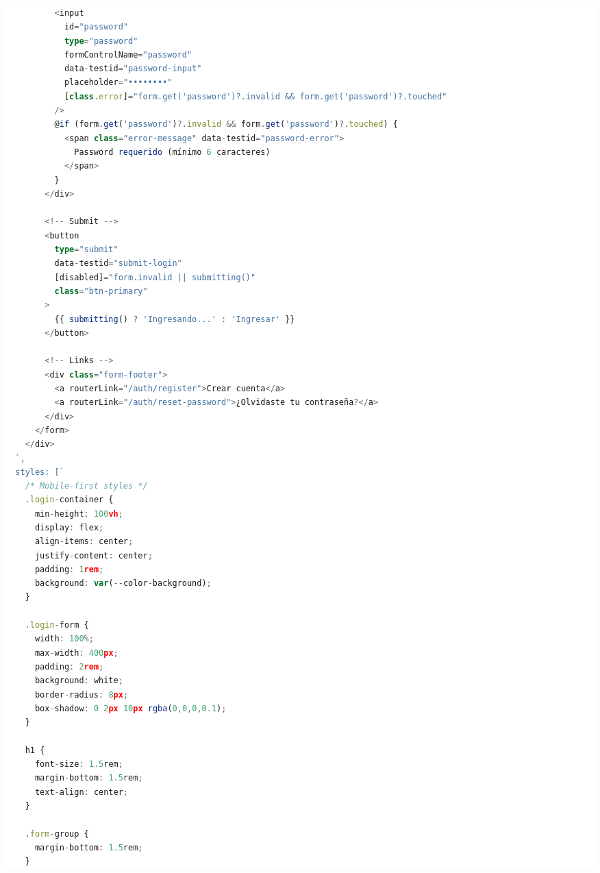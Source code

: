 ```typescript
          <input
            id="password"
            type="password"
            formControlName="password"
            data-testid="password-input"
            placeholder="••••••••"
            [class.error]="form.get('password')?.invalid && form.get('password')?.touched"
          />
          @if (form.get('password')?.invalid && form.get('password')?.touched) {
            <span class="error-message" data-testid="password-error">
              Password requerido (mínimo 6 caracteres)
            </span>
          }
        </div>

        <!-- Submit -->
        <button
          type="submit"
          data-testid="submit-login"
          [disabled]="form.invalid || submitting()"
          class="btn-primary"
        >
          {{ submitting() ? 'Ingresando...' : 'Ingresar' }}
        </button>

        <!-- Links -->
        <div class="form-footer">
          <a routerLink="/auth/register">Crear cuenta</a>
          <a routerLink="/auth/reset-password">¿Olvidaste tu contraseña?</a>
        </div>
      </form>
    </div>
  `,
  styles: [`
    /* Mobile-first styles */
    .login-container {
      min-height: 100vh;
      display: flex;
      align-items: center;
      justify-content: center;
      padding: 1rem;
      background: var(--color-background);
    }

    .login-form {
      width: 100%;
      max-width: 400px;
      padding: 2rem;
      background: white;
      border-radius: 8px;
      box-shadow: 0 2px 10px rgba(0,0,0,0.1);
    }

    h1 {
      font-size: 1.5rem;
      margin-bottom: 1.5rem;
      text-align: center;
    }

    .form-group {
      margin-bottom: 1.5rem;
    }

```